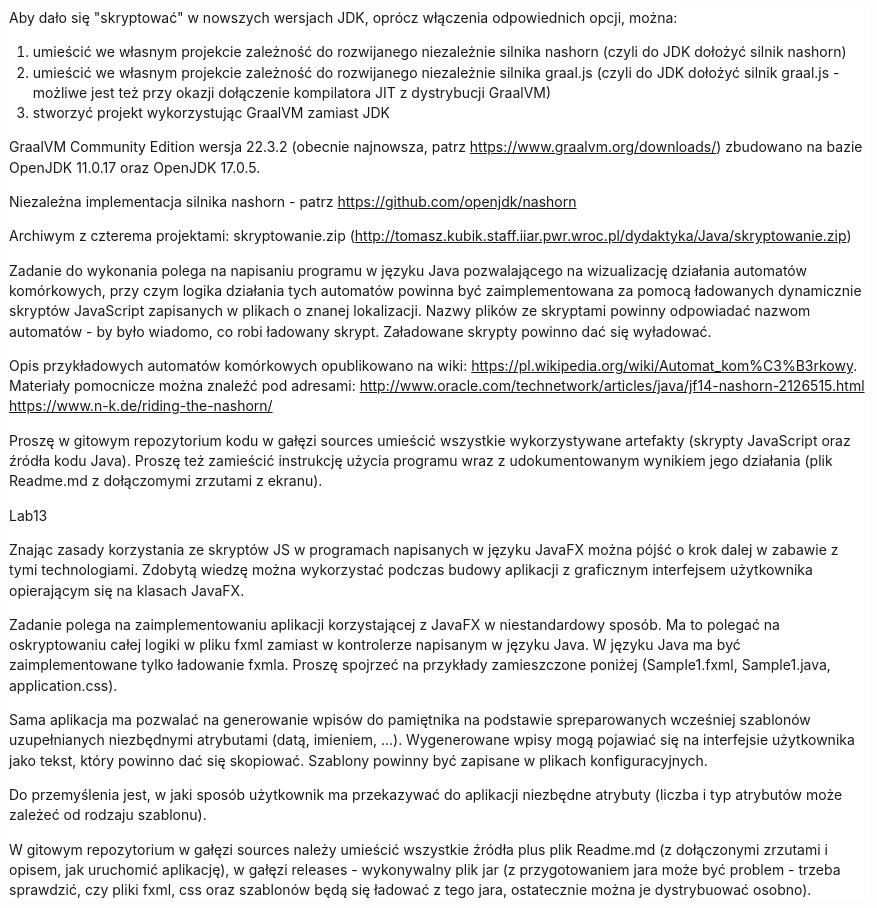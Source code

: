 Aby dało się "skryptować" w nowszych wersjach JDK, oprócz włączenia odpowiednich opcji, można:
1. umieścić we własnym projekcie zależność do rozwijanego niezależnie silnika nashorn (czyli do JDK dołożyć silnik nashorn)
2. umieścić we własnym projekcie zależność do rozwijanego niezależnie silnika graal.js (czyli do JDK dołożyć silnik graal.js - możliwe jest też przy okazji dołączenie kompilatora JIT z dystrybucji GraalVM)
2. stworzyć projekt wykorzystując GraalVM zamiast JDK

GraalVM Community Edition wersja 22.3.2 (obecnie najnowsza, patrz https://www.graalvm.org/downloads/) zbudowano na bazie OpenJDK 11.0.17 oraz OpenJDK 17.0.5. 

Niezależna implementacja silnika nashorn - patrz https://github.com/openjdk/nashorn

Archiwym z czterema projektami: skryptowanie.zip (http://tomasz.kubik.staff.iiar.pwr.wroc.pl/dydaktyka/Java/skryptowanie.zip)

Zadanie do wykonania polega na napisaniu programu w języku Java pozwalającego na wizualizację działania automatów komórkowych, przy czym logika działania tych automatów powinna być zaimplementowana za pomocą ładowanych dynamicznie skryptów JavaScript zapisanych w plikach o znanej lokalizacji. Nazwy plików ze skryptami powinny odpowiadać nazwom automatów - by było wiadomo, co robi ładowany skrypt. Załadowane skrypty powinno dać się wyładować.

Opis przykładowych automatów komórkowych opublikowano na wiki: https://pl.wikipedia.org/wiki/Automat_kom%C3%B3rkowy.
Materiały pomocnicze można znaleźć pod adresami:
http://www.oracle.com/technetwork/articles/java/jf14-nashorn-2126515.html
https://www.n-k.de/riding-the-nashorn/

Proszę w gitowym repozytorium kodu w gałęzi sources umieścić wszystkie wykorzystywane artefakty (skrypty JavaScript oraz źródła kodu Java). Proszę też zamieścić instrukcję użycia programu wraz z udokumentowanym wynikiem jego działania (plik Readme.md z dołączomymi zrzutami z ekranu).


Lab13

Znając zasady korzystania ze skryptów JS w programach napisanych w języku JavaFX można pójść o krok dalej w zabawie z tymi technologiami. Zdobytą wiedzę można wykorzystać podczas budowy aplikacji z graficznym interfejsem użytkownika opierającym się na klasach JavaFX.

Zadanie polega na zaimplementowaniu aplikacji korzystającej z JavaFX w niestandardowy sposób. Ma to polegać na oskryptowaniu całej logiki w pliku fxml zamiast w kontrolerze napisanym w języku Java. W języku Java ma być zaimplementowane tylko ładowanie fxmla. Proszę spojrzeć na przykłady zamieszczone poniżej (Sample1.fxml, Sample1.java, application.css). 

Sama aplikacja ma pozwalać na generowanie wpisów do pamiętnika na podstawie spreparowanych wcześniej szablonów uzupełnianych niezbędnymi atrybutami (datą, imieniem, ...). Wygenerowane wpisy mogą pojawiać się na interfejsie użytkownika jako tekst, który powinno dać się skopiować. Szablony powinny być zapisane w plikach konfiguracyjnych.

Do przemyślenia jest, w jaki sposób użytkownik ma przekazywać do aplikacji niezbędne atrybuty (liczba i typ atrybutów może zależeć od rodzaju szablonu).

W gitowym repozytorium w gałęzi sources należy umieścić wszystkie źródła plus plik Readme.md (z dołączonymi zrzutami i opisem, jak uruchomić aplikację), w gałęzi releases - wykonywalny plik jar (z przygotowaniem jara może być problem - trzeba sprawdzić, czy pliki fxml, css oraz szablonów będą się ładować z tego jara, ostatecznie można je dystrybuować osobno).
